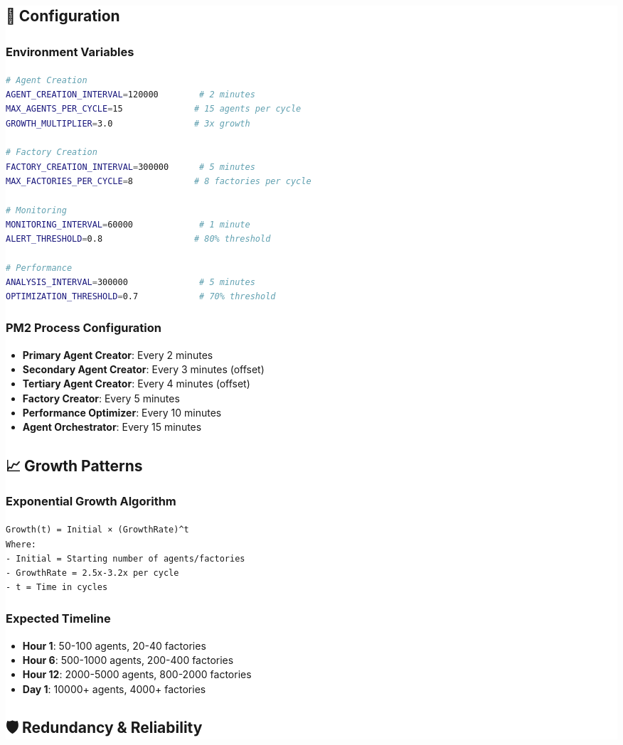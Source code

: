## 🔧 Configuration

### **Environment Variables**
```bash
# Agent Creation
AGENT_CREATION_INTERVAL=120000        # 2 minutes
MAX_AGENTS_PER_CYCLE=15              # 15 agents per cycle
GROWTH_MULTIPLIER=3.0                # 3x growth

# Factory Creation
FACTORY_CREATION_INTERVAL=300000      # 5 minutes
MAX_FACTORIES_PER_CYCLE=8            # 8 factories per cycle

# Monitoring
MONITORING_INTERVAL=60000             # 1 minute
ALERT_THRESHOLD=0.8                  # 80% threshold

# Performance
ANALYSIS_INTERVAL=300000              # 5 minutes
OPTIMIZATION_THRESHOLD=0.7            # 70% threshold
```

### **PM2 Process Configuration**
- **Primary Agent Creator**: Every 2 minutes
- **Secondary Agent Creator**: Every 3 minutes (offset)
- **Tertiary Agent Creator**: Every 4 minutes (offset)
- **Factory Creator**: Every 5 minutes
- **Performance Optimizer**: Every 10 minutes
- **Agent Orchestrator**: Every 15 minutes

## 📈 Growth Patterns

### **Exponential Growth Algorithm**
```
Growth(t) = Initial × (GrowthRate)^t
Where:
- Initial = Starting number of agents/factories
- GrowthRate = 2.5x-3.2x per cycle
- t = Time in cycles
```

### **Expected Timeline**
- **Hour 1**: 50-100 agents, 20-40 factories
- **Hour 6**: 500-1000 agents, 200-400 factories
- **Hour 12**: 2000-5000 agents, 800-2000 factories
- **Day 1**: 10000+ agents, 4000+ factories

## 🛡️ Redundancy & Reliability
